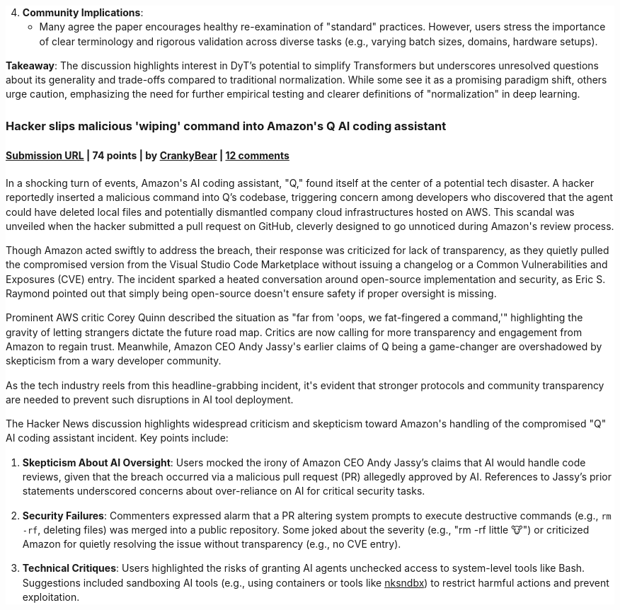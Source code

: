 4. **Community Implications**:  
   - Many agree the paper encourages healthy re-examination of "standard" practices. However, users stress the importance of clear terminology and rigorous validation across diverse tasks (e.g., varying batch sizes, domains, hardware setups).  

**Takeaway**: The discussion highlights interest in DyT’s potential to simplify Transformers but underscores unresolved questions about its generality and trade-offs compared to traditional normalization. While some see it as a promising paradigm shift, others urge caution, emphasizing the need for further empirical testing and clearer definitions of "normalization" in deep learning.

### Hacker slips malicious 'wiping' command into Amazon's Q AI coding assistant

#### [Submission URL](https://www.zdnet.com/article/hacker-slips-malicious-wiping-command-into-amazons-q-ai-coding-assistant-and-devs-are-worried/) | 74 points | by [CrankyBear](https://news.ycombinator.com/user?id=CrankyBear) | [12 comments](https://news.ycombinator.com/item?id=44675557)

In a shocking turn of events, Amazon's AI coding assistant, "Q," found itself at the center of a potential tech disaster. A hacker reportedly inserted a malicious command into Q’s codebase, triggering concern among developers who discovered that the agent could have deleted local files and potentially dismantled company cloud infrastructures hosted on AWS. This scandal was unveiled when the hacker submitted a pull request on GitHub, cleverly designed to go unnoticed during Amazon's review process.

Though Amazon acted swiftly to address the breach, their response was criticized for lack of transparency, as they quietly pulled the compromised version from the Visual Studio Code Marketplace without issuing a changelog or a Common Vulnerabilities and Exposures (CVE) entry. The incident sparked a heated conversation around open-source implementation and security, as Eric S. Raymond pointed out that simply being open-source doesn't ensure safety if proper oversight is missing.

Prominent AWS critic Corey Quinn described the situation as "far from 'oops, we fat-fingered a command,'" highlighting the gravity of letting strangers dictate the future road map. Critics are now calling for more transparency and engagement from Amazon to regain trust. Meanwhile, Amazon CEO Andy Jassy's earlier claims of Q being a game-changer are overshadowed by skepticism from a wary developer community.

As the tech industry reels from this headline-grabbing incident, it's evident that stronger protocols and community transparency are needed to prevent such disruptions in AI tool deployment.

The Hacker News discussion highlights widespread criticism and skepticism toward Amazon's handling of the compromised "Q" AI coding assistant incident. Key points include:

1. **Skepticism About AI Oversight**: Users mocked the irony of Amazon CEO Andy Jassy’s claims that AI would handle code reviews, given that the breach occurred via a malicious pull request (PR) allegedly approved by AI. References to Jassy’s prior statements underscored concerns about over-reliance on AI for critical security tasks.

2. **Security Failures**: Commenters expressed alarm that a PR altering system prompts to execute destructive commands (e.g., `rm -rf`, deleting files) was merged into a public repository. Some joked about the severity (e.g., "rm -rf little 🐮") or criticized Amazon for quietly resolving the issue without transparency (e.g., no CVE entry).

3. **Technical Critiques**: Users highlighted the risks of granting AI agents unchecked access to system-level tools like Bash. Suggestions included sandboxing AI tools (e.g., using containers or tools like [nksndbx](https://github.com/nksndbx)) to restrict harmful actions and prevent exploitation.
